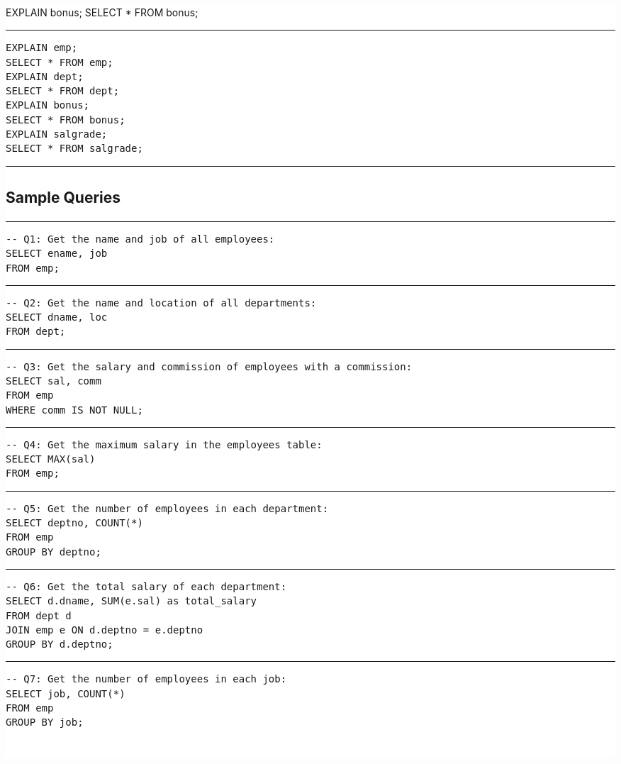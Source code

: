 EXPLAIN bonus;
SELECT * FROM bonus;
</pre>
<hr>
<pre>
EXPLAIN emp;
SELECT * FROM emp;
EXPLAIN dept;
SELECT * FROM dept;
EXPLAIN bonus;
SELECT * FROM bonus;
EXPLAIN salgrade;
SELECT * FROM salgrade;
</pre>
<hr>

## Sample Queries
<hr>
<pre>
-- Q1: Get the name and job of all employees:
SELECT ename, job 
FROM emp;
</pre>
<hr>
<pre>
-- Q2: Get the name and location of all departments:
SELECT dname, loc
FROM dept;
</pre>
<hr>
<pre>
-- Q3: Get the salary and commission of employees with a commission:
SELECT sal, comm
FROM emp
WHERE comm IS NOT NULL;
</pre>
<hr>
<pre>
-- Q4: Get the maximum salary in the employees table:
SELECT MAX(sal)
FROM emp;
</pre>
<hr>
<pre>
-- Q5: Get the number of employees in each department:
SELECT deptno, COUNT(*)
FROM emp
GROUP BY deptno;
</pre>
<hr>
<pre>
-- Q6: Get the total salary of each department:
SELECT d.dname, SUM(e.sal) as total_salary
FROM dept d
JOIN emp e ON d.deptno = e.deptno
GROUP BY d.deptno;
</pre>
<hr>
<pre>
-- Q7: Get the number of employees in each job:
SELECT job, COUNT(*)
FROM emp
GROUP BY job;